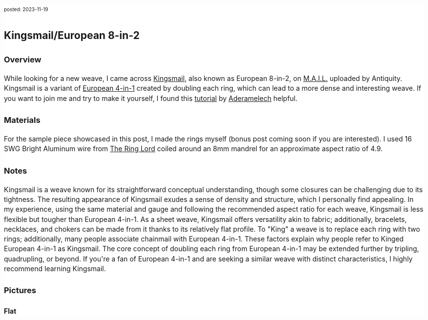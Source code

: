 <font size=1> posted: 2023-11-19 </font>

## Kingsmail/European 8-in-2

### Overview

While looking for a new weave, I came across [Kingsmail](https://www.mailleartisans.org/weaves/weavedisplay.php?key=8), also known as European 8-in-2, on [M.A.I.L.](https://www.mailleartisans.org/) uploaded by Antiquity. Kingsmail is a variant of [European 4-in-1](european_4_in_1.md) created by doubling each ring, which can lead to a more dense and interesting weave. If you want to join me and try to make it yourself, I found this [tutorial](https://www.mailleartisans.org/articles/articledisplay.php?key=123) by [Aderamelech](https://www.mailleartisans.org/members/memberdisplay.php?key=7) helpful.


### Materials

For the sample piece showcased in this post, I made the rings myself (bonus post coming soon if you are interested). I used 16 SWG Bright Aluminum wire from [The Ring Lord](https://theringlord.com/) coiled around an 8mm mandrel for an approximate aspect ratio of 4.9.


### Notes

Kingsmail is a weave known for its straightforward conceptual understanding, though some closures can be challenging due to its tightness. The resulting appearance of Kingsmail exudes a sense of density and structure, which I personally find appealing. In my experience, using the same material and gauge and following the recommended aspect ratio for each weave, Kingsmail is less flexible but tougher than European 4-in-1. As a sheet weave, Kingsmail offers versatility akin to fabric; additionally, bracelets, necklaces, and chokers can be made from it thanks to its relatively flat profile. To "King" a weave is to replace each ring with two rings; additionally, many people associate chainmail with European 4-in-1. These factors explain why people refer to Kinged European 4-in-1 as Kingsmail. The core concept of doubling each ring from European 4-in-1 may be extended further by tripling, quadrupling, or beyond. If you're a fan of European 4-in-1 and are seeking a similar weave with distinct characteristics, I highly recommend learning Kingsmail.


### Pictures

#### Flat

